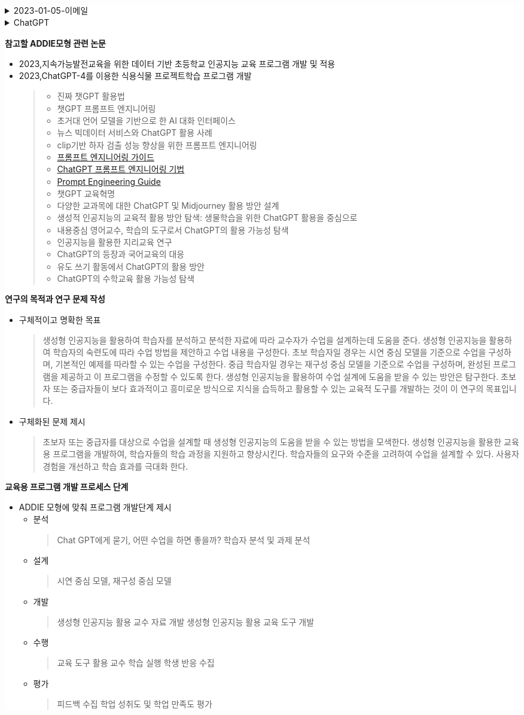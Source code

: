 <details><summary>2023-01-05-이메일
</summary></details>

<details><summary>ChatGPT
</summary></details>

**참고할 ADDIE모형 관련 논문**

- 2023,지속가능발전교육을 위한 데이터 기반 초등학교 인공지능 교육 프로그램 개발 및 적용
- 2023,ChatGPT-4를 이용한 식용식물 프로젝트학습 프로그램 개발
    > - 진짜 챗GPT 활용법
    > - 챗GPT 프롬프트 엔지니어링
    > - 초거대 언어 모델을 기반으로 한 AI 대화 인터페이스
    > - 뉴스 빅데이터 서비스와 ChatGPT 활용 사례
    > - clip기반 하자 검출 성능 향상을 위한 프롬프트 엔지니어링
    > - [프롬프트 엔지니어링 가이드](https://textcortex.com/ko/post/prompt-engineering-guide)
    > - [ChatGPT 프롬프트 엔지니어링 기법](https://textcortex.com/ko/post/chatgpt-prompt-engineering)
    > - [Prompt Engineering Guide](https://www.promptingguide.ai/)
    > - 챗GPT 교육혁명
    > - 다양한 교과목에 대한 ChatGPT 및 Midjourney 활용 방안 설계
    > - 생성적 인공지능의 교육적 활용 방안 탐색: 생물학습을 위한 ChatGPT 활용을 중심으로
    > - 내용중심 영어교수, 학습의 도구로서 ChatGPT의 활용 가능성 탐색
    > - 인공지능을 활용한 지리교육 연구
    > - ChatGPT의 등장과 국어교육의 대응
    > - 유도 쓰기 활동에서 ChatGPT의 활용 방안
    > - ChatGPT의 수학교육 활용 가능성 탐색

**연구의 목적과 연구 문제 작성**

- 구체적이고 명확한 목표
    > 생성형 인공지능을 활용하여 학습자를 분석하고 분석한 자료에 따라 교수자가 수업을 설계하는데 도움을 준다.
    > 생성형 인공지능을 활용하여 학습자의 숙련도에 따라 수업 방법을 제안하고 수업 내용을 구성한다.
    > 초보 학습자일 경우는 시연 중심 모델을 기준으로 수업을 구성하며, 기본적인 예제를 따라할 수 있는 수업을 구성한다.
    > 중급 학습자일 경우는 재구성 중심 모델을 기준으로 수업을 구성하며, 완성된 프로그램을 제공하고 이 프로그램을 수정할 수 있도록 한다.
    > 생성형 인공지능을 활용하여 수업 설계에 도움을 받을 수 있는 방안은 탐구한다.
    > 초보자 또는 중급자들이 보다 효과적이고 흥미로운 방식으로 지식을 습득하고 활용할 수 있는 교육적 도구를 개발하는 것이 이 연구의 목표입니다.
- 구체화된 문제 제시
    > 초보자 또는 중급자를 대상으로 수업을 설계할 때 생성형 인공지능의 도움을 받을 수 있는 방법을 모색한다.
    > 생성형 인공지능을 활용한 교육용 프로그램을 개발하여, 학습자들의 학습 과정을 지원하고 향상시킨다.
    > 학습자들의 요구와 수준을 고려하여 수업을 설계할 수 있다.
    > 사용자 경험을 개선하고 학습 효과를 극대화 한다.

**교육용 프로그램 개발 프로세스 단계**

- ADDIE 모형에 맞춰 프로그램 개발단계 제시
  - 분석
    > Chat GPT에게 묻기, 어떤 수업을 하면 좋을까?
    > 학습자 분석 및 과제 분석
  - 설계
    > 시연 중심 모델, 재구성 중심 모델
  - 개발
    > 생성형 인공지능 활용 교수 자료 개발
    > 생성형 인공지능 활용 교육 도구 개발
  - 수행
    > 교육 도구 활용 교수 학습 실행
    > 학생 반응 수집
  - 평가
    > 피드백 수집
    > 학업 성취도 및 학업 만족도 평가
